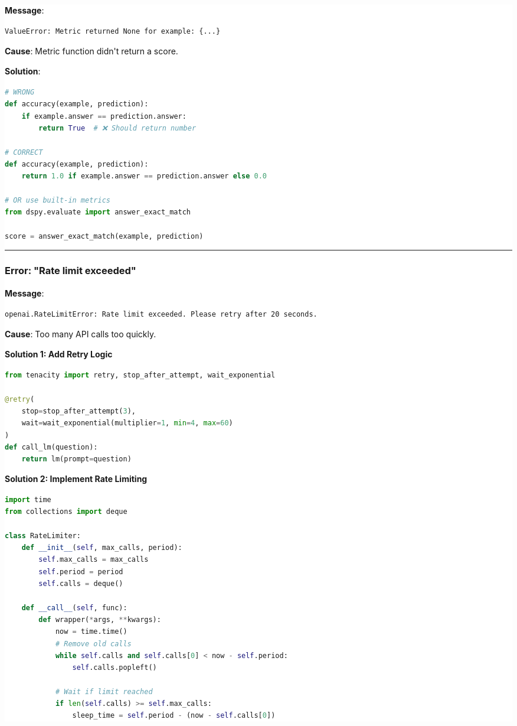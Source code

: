 **Message**:
```
ValueError: Metric returned None for example: {...}
```

**Cause**: Metric function didn't return a score.

**Solution**:
```python
# WRONG
def accuracy(example, prediction):
    if example.answer == prediction.answer:
        return True  # ❌ Should return number

# CORRECT
def accuracy(example, prediction):
    return 1.0 if example.answer == prediction.answer else 0.0

# OR use built-in metrics
from dspy.evaluate import answer_exact_match

score = answer_exact_match(example, prediction)
```

---

### Error: "Rate limit exceeded"

**Message**:
```
openai.RateLimitError: Rate limit exceeded. Please retry after 20 seconds.
```

**Cause**: Too many API calls too quickly.

**Solution 1: Add Retry Logic**
```python
from tenacity import retry, stop_after_attempt, wait_exponential

@retry(
    stop=stop_after_attempt(3),
    wait=wait_exponential(multiplier=1, min=4, max=60)
)
def call_lm(question):
    return lm(prompt=question)
```

**Solution 2: Implement Rate Limiting**
```python
import time
from collections import deque

class RateLimiter:
    def __init__(self, max_calls, period):
        self.max_calls = max_calls
        self.period = period
        self.calls = deque()

    def __call__(self, func):
        def wrapper(*args, **kwargs):
            now = time.time()
            # Remove old calls
            while self.calls and self.calls[0] < now - self.period:
                self.calls.popleft()

            # Wait if limit reached
            if len(self.calls) >= self.max_calls:
                sleep_time = self.period - (now - self.calls[0])
```
